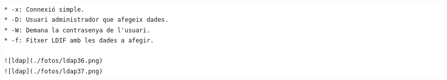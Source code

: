     * -x: Connexió simple.
    * -D: Usuari administrador que afegeix dades.
    * -W: Demana la contrasenya de l'usuari.
    * -f: Fitxer LDIF amb les dades a afegir.

    ![ldap](./fotos/ldap36.png)
    ![ldap](./fotos/ldap37.png)